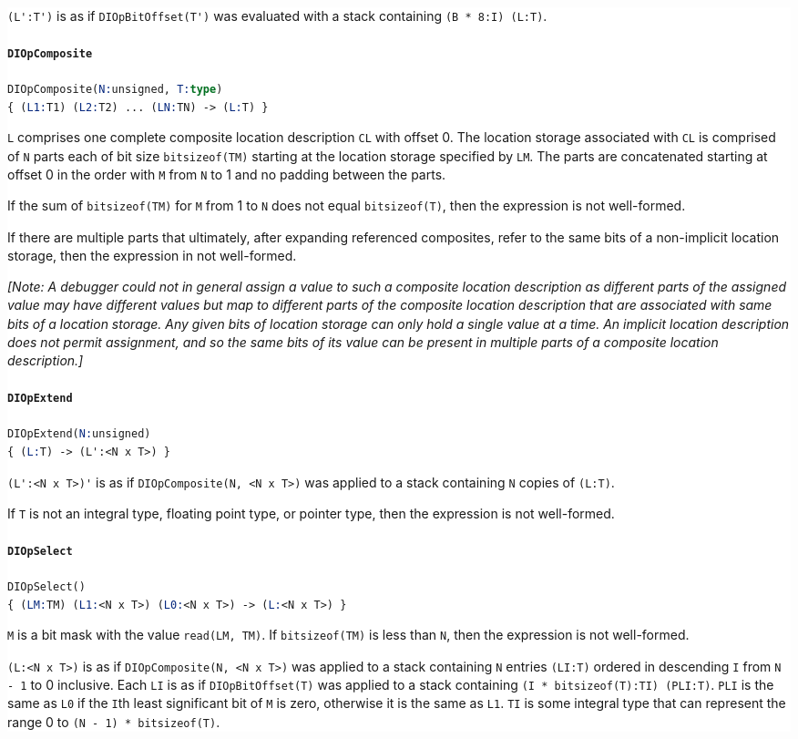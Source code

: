 `(L':T')` is as if `DIOpBitOffset(T')` was evaluated with a stack containing
`(B * 8:I) (L:T)`.

#### `DIOpComposite`

```llvm
DIOpComposite(N:unsigned, T:type)
{ (L1:T1) (L2:T2) ... (LN:TN) -> (L:T) }
```

`L` comprises one complete composite location description `CL` with offset 0.
The location storage associated with `CL` is comprised of `N` parts each of bit
size `bitsizeof(TM)` starting at the location storage specified by `LM`. The
parts are concatenated starting at offset 0 in the order with `M` from `N` to 1
and no padding between the parts.

If the sum of `bitsizeof(TM)` for `M` from 1 to `N` does not equal
`bitsizeof(T)`, then the expression is not well-formed.

If there are multiple parts that ultimately, after expanding referenced
composites, refer to the same bits of a non-implicit location storage, then the
expression in not well-formed.

_[Note: A debugger could not in general assign a value to such a composite
location description as different parts of the assigned value may have different
values but map to different parts of the composite location description that are
associated with same bits of a location storage. Any given bits of location
storage can only hold a single value at a time. An implicit location description
does not permit assignment, and so the same bits of its value can be present in
multiple parts of a composite location description.]_

#### `DIOpExtend`

```llvm
DIOpExtend(N:unsigned)
{ (L:T) -> (L':<N x T>) }
```

`(L':<N x T>)'` is as if `DIOpComposite(N, <N x T>)` was applied to a stack
containing `N` copies of `(L:T)`.

If `T` is not an integral type, floating point type, or pointer type, then the
expression is not well-formed.

#### `DIOpSelect`

```llvm
DIOpSelect()
{ (LM:TM) (L1:<N x T>) (L0:<N x T>) -> (L:<N x T>) }
```

`M` is a bit mask with the value `read(LM, TM)`. If `bitsizeof(TM)` is less
than `N`, then the expression is not well-formed.

`(L:<N x T>)` is as if `DIOpComposite(N, <N x T>)` was applied to a stack
containing `N` entries `(LI:T)` ordered in descending `I` from `N - 1` to 0
inclusive. Each `LI` is as if `DIOpBitOffset(T)` was applied to a stack
containing `(I * bitsizeof(T):TI) (PLI:T)`. `PLI` is the same as `L0` if the
`I`th least significant bit of `M` is zero, otherwise it is the same as `L1`.
`TI` is some integral type that can represent the range 0 to `(N - 1) *
bitsizeof(T)`.
